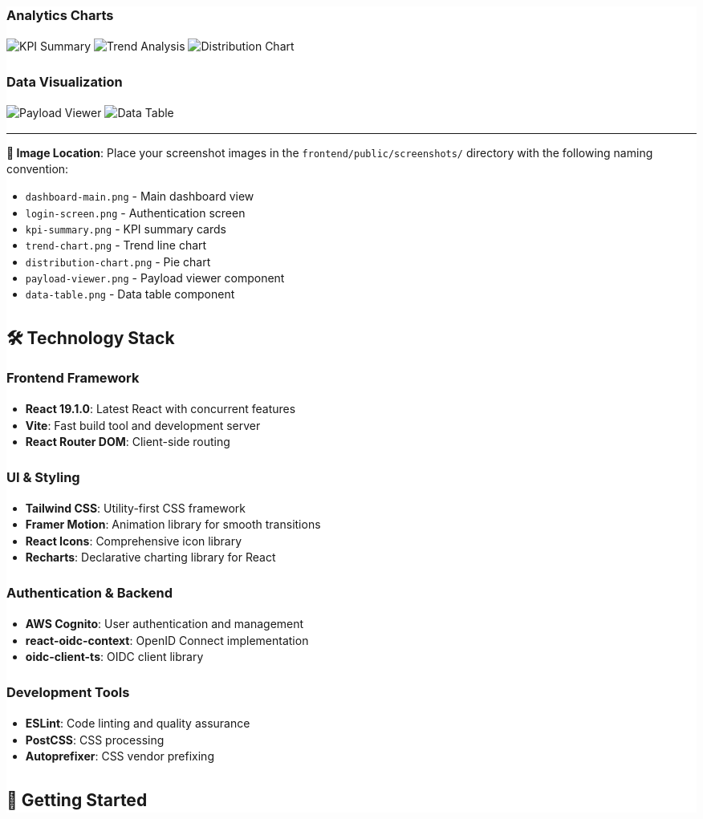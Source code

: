 ### Analytics Charts
![KPI Summary](/frontend/public/screenshots/kpi-summary.png)
![Trend Analysis](/frontend/public/screenshots/trend-chart.png)
![Distribution Chart](/frontend/public/screenshots/distribution-chart.png)

### Data Visualization
![Payload Viewer](/frontend/public/screenshots/payload-viewer.png)
![Data Table](/frontend/public/screenshots/data-table.png)

---

**📁 Image Location**: Place your screenshot images in the `frontend/public/screenshots/` directory with the following naming convention:
- `dashboard-main.png` - Main dashboard view
- `login-screen.png` - Authentication screen
- `kpi-summary.png` - KPI summary cards
- `trend-chart.png` - Trend line chart
- `distribution-chart.png` - Pie chart
- `payload-viewer.png` - Payload viewer component
- `data-table.png` - Data table component

## 🛠 Technology Stack

### Frontend Framework
- **React 19.1.0**: Latest React with concurrent features
- **Vite**: Fast build tool and development server
- **React Router DOM**: Client-side routing

### UI & Styling
- **Tailwind CSS**: Utility-first CSS framework
- **Framer Motion**: Animation library for smooth transitions
- **React Icons**: Comprehensive icon library
- **Recharts**: Declarative charting library for React

### Authentication & Backend
- **AWS Cognito**: User authentication and management
- **react-oidc-context**: OpenID Connect implementation
- **oidc-client-ts**: OIDC client library

### Development Tools
- **ESLint**: Code linting and quality assurance
- **PostCSS**: CSS processing
- **Autoprefixer**: CSS vendor prefixing

## 🚀 Getting Started
